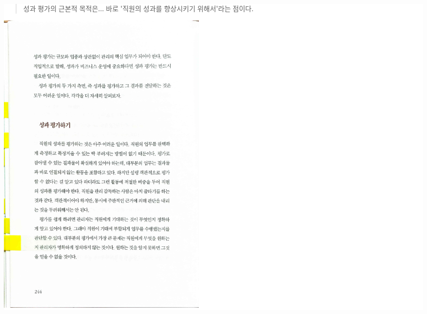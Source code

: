 > 성과 평가의 근본적 목적은... 바로 '직원의 성과를 향상시키기 위해서'라는 점이다.

<img src="high_output_management/116.jpg" alt="" width="400"/>
